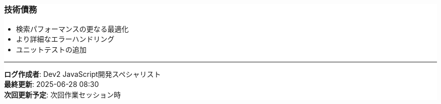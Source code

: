 ### 技術債務
- 検索パフォーマンスの更なる最適化
- より詳細なエラーハンドリング
- ユニットテストの追加

---

**ログ作成者**: Dev2 JavaScript開発スペシャリスト  
**最終更新**: 2025-06-28 08:30  
**次回更新予定**: 次回作業セッション時